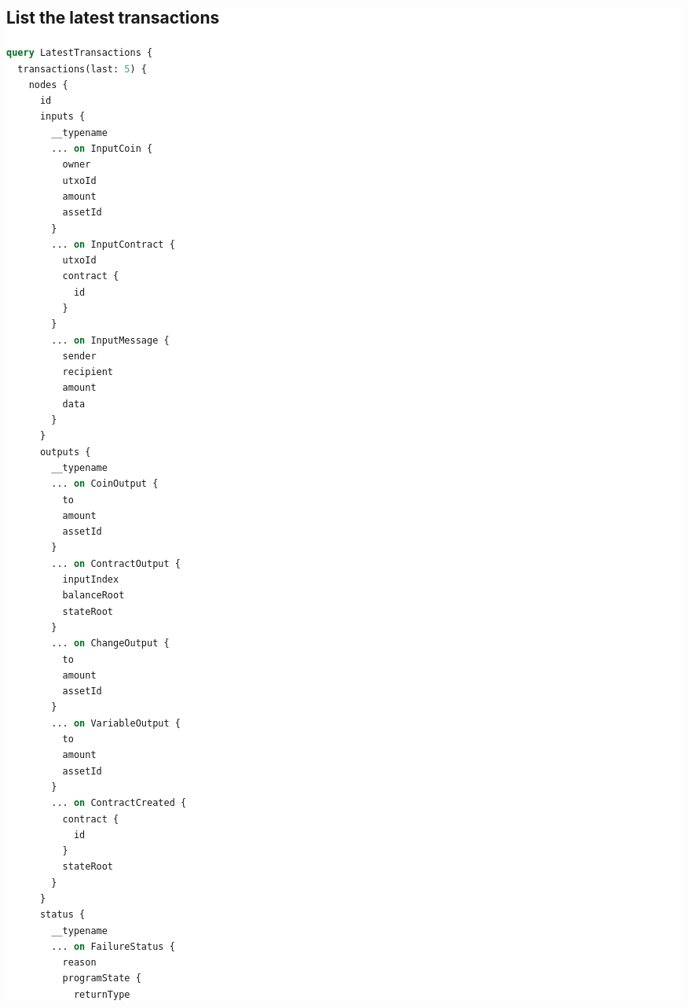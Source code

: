 ## List the latest transactions

```graphql
query LatestTransactions {
  transactions(last: 5) {
    nodes {
      id
      inputs {
        __typename
        ... on InputCoin {
          owner
          utxoId
          amount
          assetId
        }
        ... on InputContract {
          utxoId
          contract {
            id
          }
        }
        ... on InputMessage {
          sender
          recipient
          amount
          data
        }
      }
      outputs {
        __typename
        ... on CoinOutput {
          to
          amount
          assetId
        }
        ... on ContractOutput {
          inputIndex
          balanceRoot
          stateRoot
        }
        ... on ChangeOutput {
          to
          amount
          assetId
        }
        ... on VariableOutput {
          to
          amount
          assetId
        }
        ... on ContractCreated {
          contract {
            id
          }
          stateRoot
        }
      }
      status {
        __typename
        ... on FailureStatus {
          reason
          programState {
            returnType
```